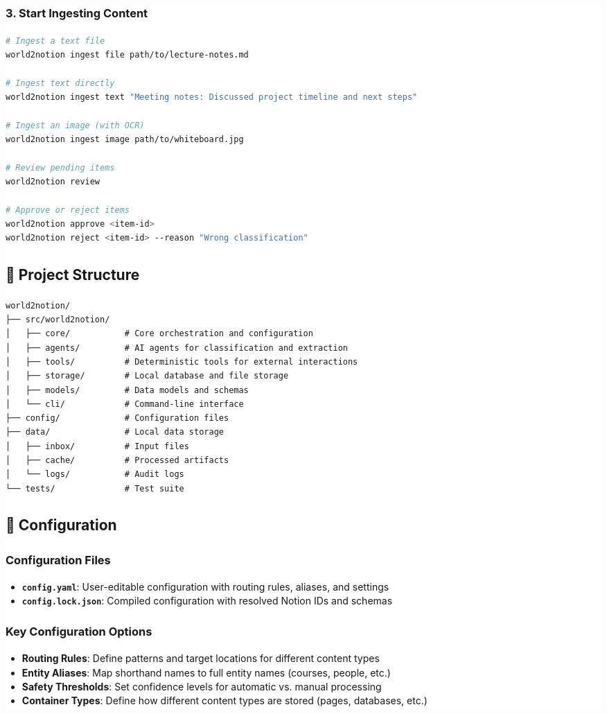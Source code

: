 ### 3. Start Ingesting Content

```bash
# Ingest a text file
world2notion ingest file path/to/lecture-notes.md

# Ingest text directly
world2notion ingest text "Meeting notes: Discussed project timeline and next steps"

# Ingest an image (with OCR)
world2notion ingest image path/to/whiteboard.jpg

# Review pending items
world2notion review

# Approve or reject items
world2notion approve <item-id>
world2notion reject <item-id> --reason "Wrong classification"
```

## 📁 Project Structure

```
world2notion/
├── src/world2notion/
│   ├── core/           # Core orchestration and configuration
│   ├── agents/         # AI agents for classification and extraction
│   ├── tools/          # Deterministic tools for external interactions
│   ├── storage/        # Local database and file storage
│   ├── models/         # Data models and schemas
│   └── cli/            # Command-line interface
├── config/             # Configuration files
├── data/               # Local data storage
│   ├── inbox/          # Input files
│   ├── cache/          # Processed artifacts
│   └── logs/           # Audit logs
└── tests/              # Test suite
```

## 🔧 Configuration

### Configuration Files

- **`config.yaml`**: User-editable configuration with routing rules, aliases, and settings
- **`config.lock.json`**: Compiled configuration with resolved Notion IDs and schemas

### Key Configuration Options

- **Routing Rules**: Define patterns and target locations for different content types
- **Entity Aliases**: Map shorthand names to full entity names (courses, people, etc.)
- **Safety Thresholds**: Set confidence levels for automatic vs. manual processing
- **Container Types**: Define how different content types are stored (pages, databases, etc.)
